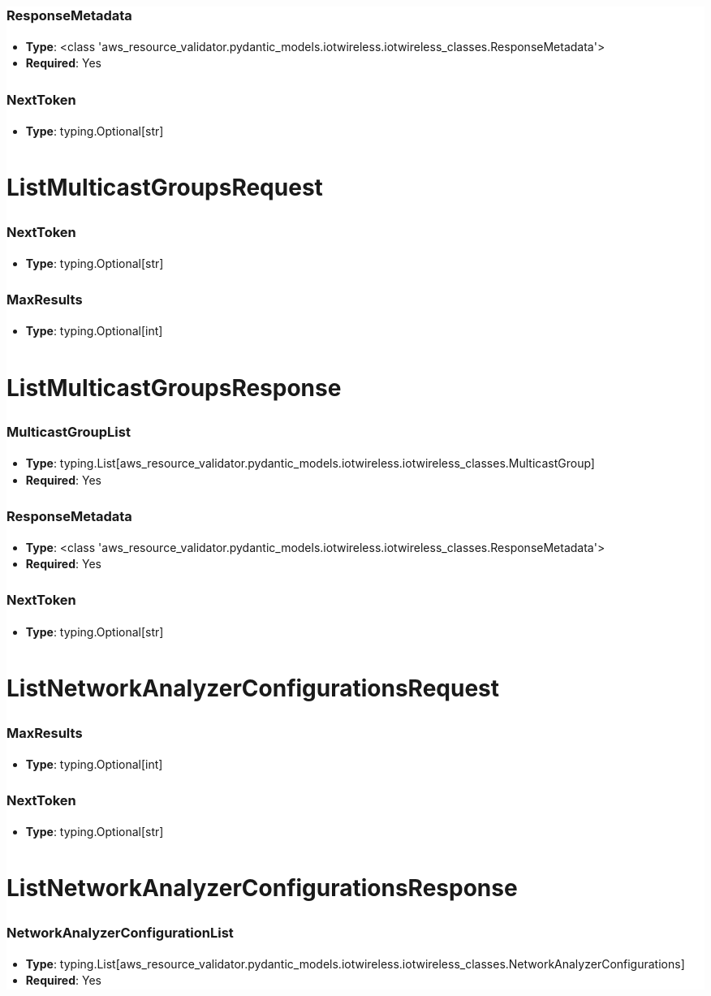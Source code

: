 ### ResponseMetadata
- **Type**: <class 'aws_resource_validator.pydantic_models.iotwireless.iotwireless_classes.ResponseMetadata'>
- **Required**: Yes

### NextToken
- **Type**: typing.Optional[str]


# ListMulticastGroupsRequest

### NextToken
- **Type**: typing.Optional[str]

### MaxResults
- **Type**: typing.Optional[int]


# ListMulticastGroupsResponse

### MulticastGroupList
- **Type**: typing.List[aws_resource_validator.pydantic_models.iotwireless.iotwireless_classes.MulticastGroup]
- **Required**: Yes

### ResponseMetadata
- **Type**: <class 'aws_resource_validator.pydantic_models.iotwireless.iotwireless_classes.ResponseMetadata'>
- **Required**: Yes

### NextToken
- **Type**: typing.Optional[str]


# ListNetworkAnalyzerConfigurationsRequest

### MaxResults
- **Type**: typing.Optional[int]

### NextToken
- **Type**: typing.Optional[str]


# ListNetworkAnalyzerConfigurationsResponse

### NetworkAnalyzerConfigurationList
- **Type**: typing.List[aws_resource_validator.pydantic_models.iotwireless.iotwireless_classes.NetworkAnalyzerConfigurations]
- **Required**: Yes
